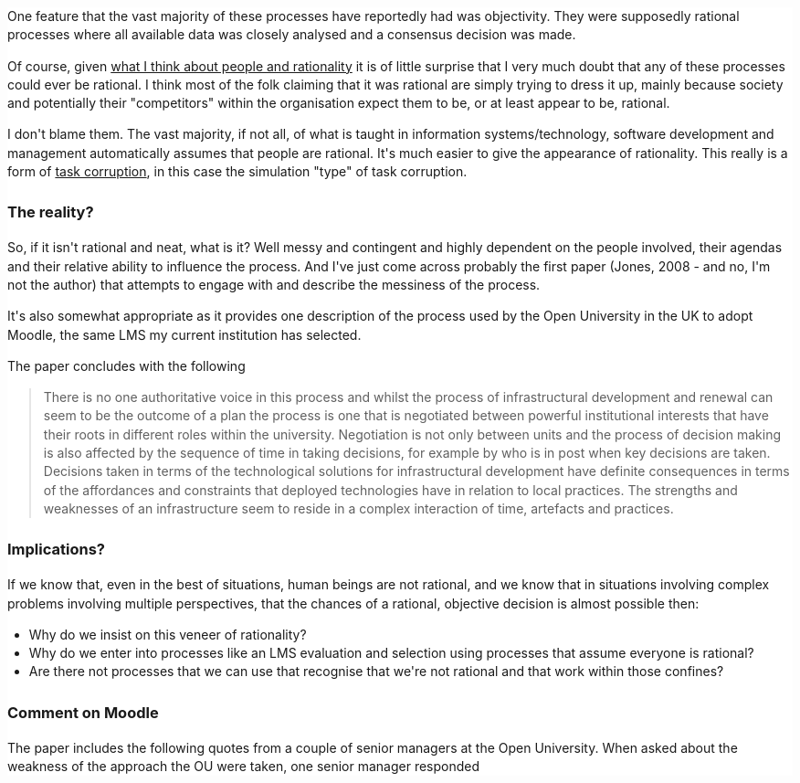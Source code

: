 One feature that the vast majority of these processes have reportedly had was objectivity. They were supposedly rational processes where all available data was closely analysed and a consensus decision was made.

Of course, given [what I think about people and rationality](/blog2/2006/10/25/the-missing-ps-people/) it is of little surprise that I very much doubt that any of these processes could ever be rational. I think most of the folk claiming that it was rational are simply trying to dress it up, mainly because society and potentially their "competitors" within the organisation expect them to be, or at least appear to be, rational.

I don't blame them. The vast majority, if not all, of what is taught in information systems/technology, software development and management automatically assumes that people are rational. It's much easier to give the appearance of rationality. This really is a form of [task corruption](/blog2/2009/03/04/task-corruption-in-teaching-university-negative-impact-of-place/), in this case the simulation "type" of task corruption.

### The reality?

So, if it isn't rational and neat, what is it? Well messy and contingent and highly dependent on the people involved, their agendas and their relative ability to influence the process. And I've just come across probably the first paper (Jones, 2008 - and no, I'm not the author) that attempts to engage with and describe the messiness of the process.

It's also somewhat appropriate as it provides one description of the process used by the Open University in the UK to adopt Moodle, the same LMS my current institution has selected.

The paper concludes with the following

> There is no one authoritative voice in this process and whilst the process of infrastructural development and renewal can seem to be the outcome of a plan the process is one that is negotiated between powerful institutional interests that have their roots in different roles within the university. Negotiation is not only between units and the process of decision making is also affected by the sequence of time in taking decisions, for example by who is in post when key decisions are taken. Decisions taken in terms of the technological solutions for infrastructural development have definite consequences in terms of the affordances and constraints that deployed technologies have in relation to local practices. The strengths and weaknesses of an infrastructure seem to reside in a complex interaction of time, artefacts and practices.

### Implications?

If we know that, even in the best of situations, human beings are not rational, and we know that in situations involving complex problems involving multiple perspectives, that the chances of a rational, objective decision is almost possible then:

- Why do we insist on this veneer of rationality?
- Why do we enter into processes like an LMS evaluation and selection using processes that assume everyone is rational?
- Are there not processes that we can use that recognise that we're not rational and that work within those confines?

### Comment on Moodle

The paper includes the following quotes from a couple of senior managers at the Open University. When asked about the weakness of the approach the OU were taken, one senior manager responded
